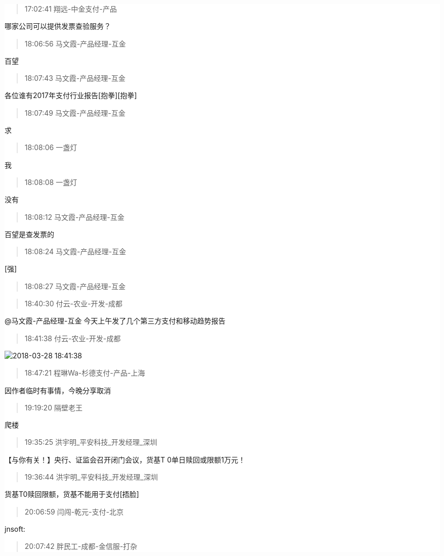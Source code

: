 > 17:02:41  翔远-中金支付-产品  
   
哪家公司可以提供发票查验服务？  
   
> 18:06:56  马文霞-产品经理-互金  
   
百望  
   
> 18:07:43  马文霞-产品经理-互金  
   
各位谁有2017年支付行业报告[抱拳][抱拳]  
   
> 18:07:49  马文霞-产品经理-互金  
   
求  
   
> 18:08:06  一盏灯  
   
我  
   
> 18:08:08  一盏灯  
   
没有  
   
> 18:08:12  马文霞-产品经理-互金  
   
百望是查发票的  
   
> 18:08:24  马文霞-产品经理-互金  
   
[强]  
   
> 18:08:27  马文霞-产品经理-互金  
   
  
   
> 18:40:30  付云-农业-开发-成都  
   
@马文霞-产品经理-互金 今天上午发了几个第三方支付和移动趋势报告  
   
> 18:41:38  付云-农业-开发-成都  
   
![2018-03-28 18:41:38](http://static.cocolian.org/img/20180328_184138.png) 
   
> 18:47:21  程琳Wa-杉德支付-产品-上海  
   
因作者临时有事情，今晚分享取消  
   
> 19:19:20  隔壁老王  
   
爬楼  
   
> 19:35:25  洪宇明_平安科技_开发经理_深圳  
   
【与你有关！】央行、证监会召开闭门会议，货基T 0单日赎回或限额1万元！  
   
> 19:36:44  洪宇明_平安科技_开发经理_深圳  
   
货基T0赎回限额，货基不能用于支付[捂脸]  
   
> 20:06:59  闫闯-乾元-支付-北京  
   
jnsoft:  
   
> 20:07:42  胖民工-成都-金信服-打杂  
   